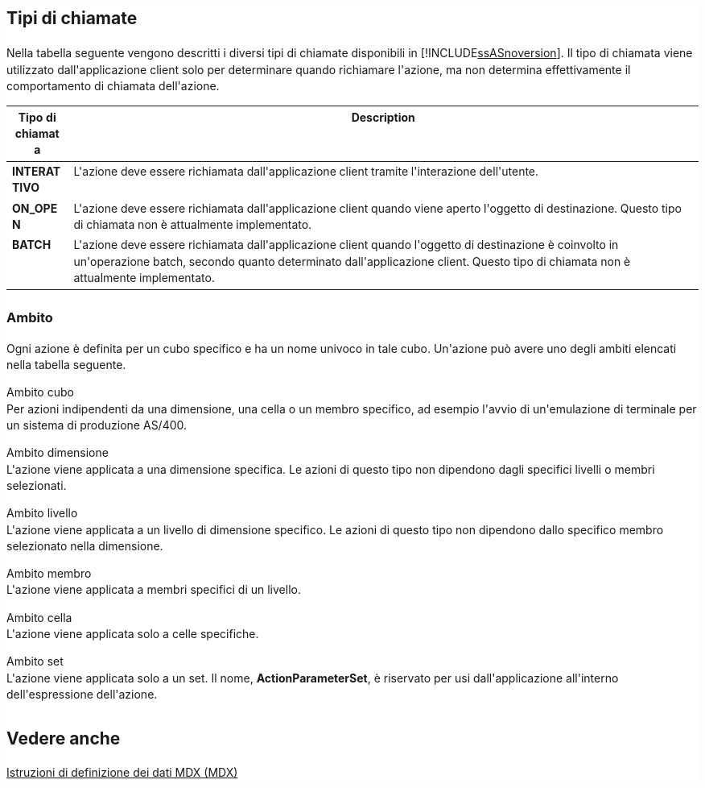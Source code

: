   
## <a name="invocation-types"></a>Tipi di chiamate  
 Nella tabella seguente vengono descritti i diversi tipi di chiamate disponibili in [!INCLUDE[ssASnoversion](../includes/ssasnoversion-md.md)]. Il tipo di chiamata viene utilizzato dall'applicazione client solo per determinare quando richiamare l'azione, ma non determina effettivamente il comportamento di chiamata dell'azione.  
  
|Tipo di chiamata|Description|  
|---------------------|-----------------|  
|**INTERATTIVO**|L'azione deve essere richiamata dall'applicazione client tramite l'interazione dell'utente.|  
|**ON_OPEN**|L'azione deve essere richiamata dall'applicazione client quando viene aperto l'oggetto di destinazione. Questo tipo di chiamata non è attualmente implementato.|  
|**BATCH**|L'azione deve essere richiamata dall'applicazione client quando l'oggetto di destinazione è coinvolto in un'operazione batch, secondo quanto determinato dall'applicazione client. Questo tipo di chiamata non è attualmente implementato.|  
  
### <a name="scope"></a>Ambito  
 Ogni azione è definita per un cubo specifico e ha un nome univoco in tale cubo. Un'azione può avere uno degli ambiti elencati nella tabella seguente.  
  
 Ambito cubo  
 Per azioni indipendenti da una dimensione, una cella o un membro specifico, ad esempio l'avvio di un'emulazione di terminale per un sistema di produzione AS/400.  
  
 Ambito dimensione  
 L'azione viene applicata a una dimensione specifica. Le azioni di questo tipo non dipendono dagli specifici livelli o membri selezionati.  
  
 Ambito livello  
 L'azione viene applicata a un livello di dimensione specifico. Le azioni di questo tipo non dipendono dallo specifico membro selezionato nella dimensione.  
  
 Ambito membro  
 L'azione viene applicata a membri specifici di un livello.  
  
 Ambito cella  
 L'azione viene applicata solo a celle specifiche.  
  
 Ambito set  
 L'azione viene applicata solo a un set. Il nome, **ActionParameterSet**, è riservato per usi dall'applicazione all'interno dell'espressione dell'azione.  
  
## <a name="see-also"></a>Vedere anche  
 [Istruzioni di definizione dei dati MDX &#40;MDX&#41;](../mdx/mdx-data-definition-statements-mdx.md)  
  
  
